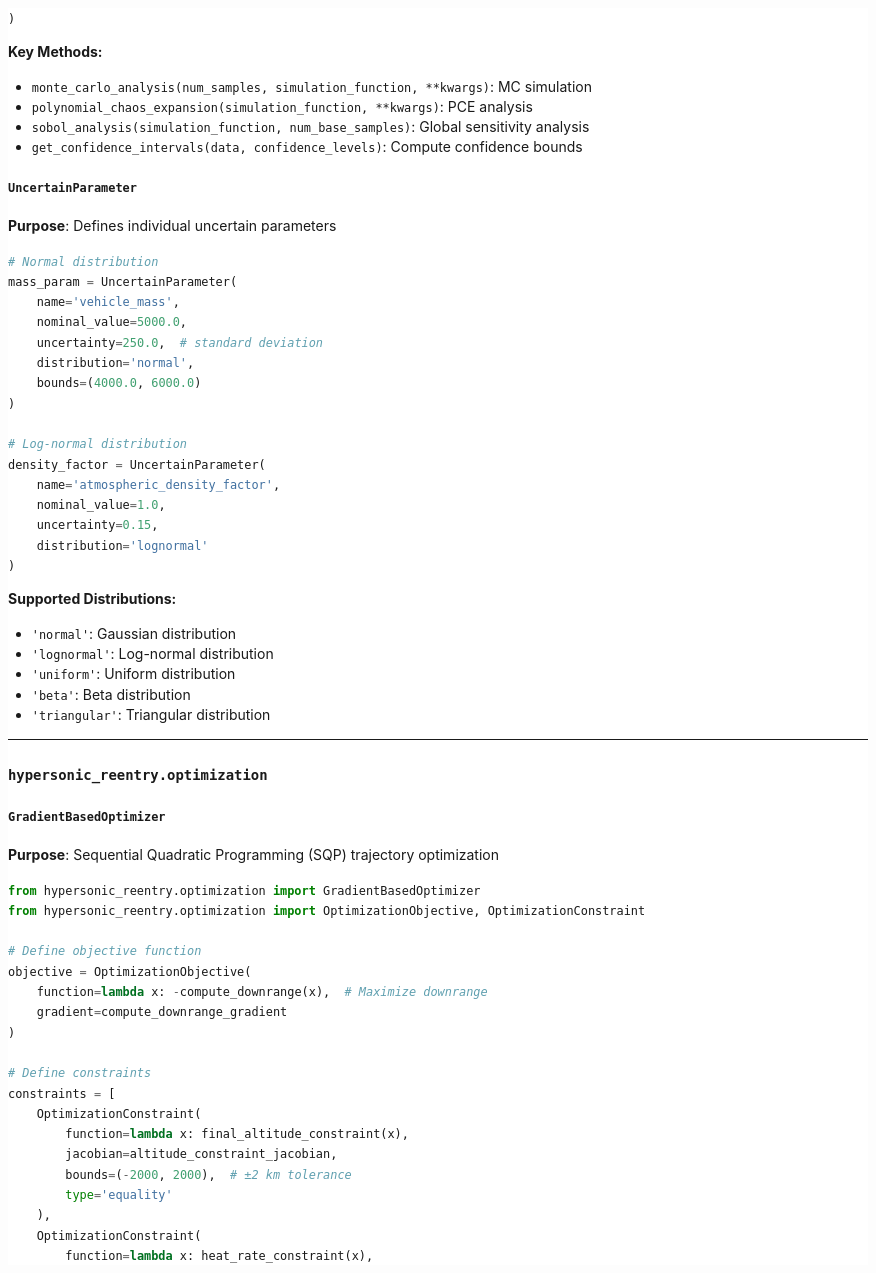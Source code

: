 ```python
)
```

**Key Methods:**
- `monte_carlo_analysis(num_samples, simulation_function, **kwargs)`: MC simulation
- `polynomial_chaos_expansion(simulation_function, **kwargs)`: PCE analysis  
- `sobol_analysis(simulation_function, num_base_samples)`: Global sensitivity analysis
- `get_confidence_intervals(data, confidence_levels)`: Compute confidence bounds

#### `UncertainParameter`
**Purpose**: Defines individual uncertain parameters

```python
# Normal distribution
mass_param = UncertainParameter(
    name='vehicle_mass',
    nominal_value=5000.0,
    uncertainty=250.0,  # standard deviation
    distribution='normal',
    bounds=(4000.0, 6000.0)
)

# Log-normal distribution
density_factor = UncertainParameter(
    name='atmospheric_density_factor',
    nominal_value=1.0,
    uncertainty=0.15,
    distribution='lognormal'
)
```

**Supported Distributions:**
- `'normal'`: Gaussian distribution
- `'lognormal'`: Log-normal distribution  
- `'uniform'`: Uniform distribution
- `'beta'`: Beta distribution
- `'triangular'`: Triangular distribution

---

### `hypersonic_reentry.optimization`

#### `GradientBasedOptimizer`
**Purpose**: Sequential Quadratic Programming (SQP) trajectory optimization

```python
from hypersonic_reentry.optimization import GradientBasedOptimizer
from hypersonic_reentry.optimization import OptimizationObjective, OptimizationConstraint

# Define objective function
objective = OptimizationObjective(
    function=lambda x: -compute_downrange(x),  # Maximize downrange
    gradient=compute_downrange_gradient
)

# Define constraints
constraints = [
    OptimizationConstraint(
        function=lambda x: final_altitude_constraint(x),
        jacobian=altitude_constraint_jacobian,
        bounds=(-2000, 2000),  # ±2 km tolerance
        type='equality'
    ),
    OptimizationConstraint(
        function=lambda x: heat_rate_constraint(x),
```